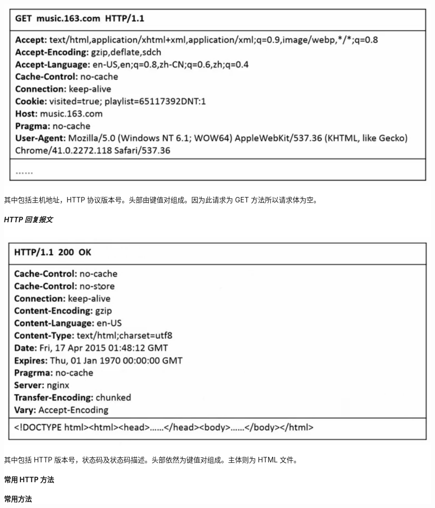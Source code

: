 ![](../img/H/http-request.jpg)

其中包括主机地址，HTTP 协议版本号。头部由键值对组成。因为此请求为 GET 方法所以请求体为空。

##### HTTP 回复报文

![](../img/H/http-response.png)

其中包括 HTTP 版本号，状态码及状态码描述。头部依然为键值对组成。主体则为 HTML 文件。

#### 常用 HTTP 方法

**常用方法**
